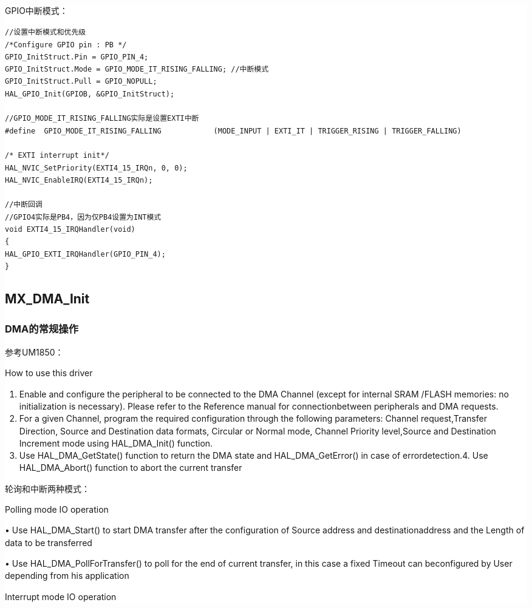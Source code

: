 GPIO中断模式：

```
//设置中断模式和优先级
/*Configure GPIO pin : PB */
GPIO_InitStruct.Pin = GPIO_PIN_4;
GPIO_InitStruct.Mode = GPIO_MODE_IT_RISING_FALLING; //中断模式
GPIO_InitStruct.Pull = GPIO_NOPULL;
HAL_GPIO_Init(GPIOB, &GPIO_InitStruct);

//GPIO_MODE_IT_RISING_FALLING实际是设置EXTI中断
#define  GPIO_MODE_IT_RISING_FALLING            (MODE_INPUT | EXTI_IT | TRIGGER_RISING | TRIGGER_FALLING) 

/* EXTI interrupt init*/
HAL_NVIC_SetPriority(EXTI4_15_IRQn, 0, 0);
HAL_NVIC_EnableIRQ(EXTI4_15_IRQn);

//中断回调
//GPIO4实际是PB4，因为仅PB4设置为INT模式
void EXTI4_15_IRQHandler(void)
{
HAL_GPIO_EXTI_IRQHandler(GPIO_PIN_4);
}
```

## MX_DMA_Init

### DMA的常规操作

参考UM1850：

How to use this driver

1. Enable and configure the peripheral to be connected to the DMA Channel (except for internal SRAM /FLASH memories: no initialization is necessary). Please refer to the Reference manual for connectionbetween peripherals and DMA requests.
2. For a given Channel, program the required configuration through the following parameters: Channel request,Transfer Direction, Source and Destination data formats, Circular or Normal mode, Channel Priority level,Source and Destination Increment mode using HAL_DMA_Init() function.
3. Use HAL_DMA_GetState() function to return the DMA state and HAL_DMA_GetError() in case of errordetection.4. Use HAL_DMA_Abort() function to abort the current transfer

轮询和中断两种模式：

Polling mode IO operation

• Use HAL_DMA_Start() to start DMA transfer after the configuration of Source address and destinationaddress and the Length of data to be transferred

• Use HAL_DMA_PollForTransfer() to poll for the end of current transfer, in this case a fixed Timeout can beconfigured by User depending from his application

Interrupt mode IO operation
